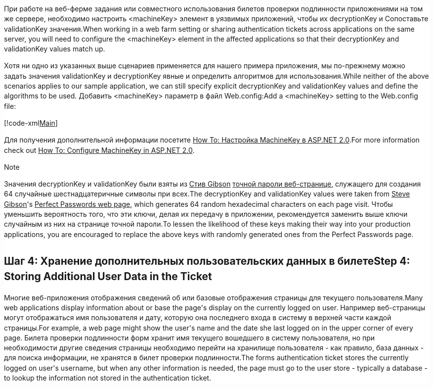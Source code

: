<span data-ttu-id="e1133-345">При работе на веб-ферме задания или совместного использования билетов проверки подлинности приложениями на том же сервере, необходимо настроить &lt;machineKey&gt; элемент в уязвимых приложений, чтобы их decryptionKey и Сопоставьте validationKey значения.</span><span class="sxs-lookup"><span data-stu-id="e1133-345">When working in a web farm setting or sharing authentication tickets across applications on the same server, you will need to configure the &lt;machineKey&gt; element in the affected applications so that their decryptionKey and validationKey values match up.</span></span>

<span data-ttu-id="e1133-346">Хотя ни одно из указанных выше сценариев применяется для нашего примера приложения, мы по-прежнему можно задать значения validationKey и decryptionKey явные и определить алгоритмов для использования.</span><span class="sxs-lookup"><span data-stu-id="e1133-346">While neither of the above scenarios applies to our sample application, we can still specify explicit decryptionKey and validationKey values and define the algorithms to be used.</span></span> <span data-ttu-id="e1133-347">Добавить &lt;machineKey&gt; параметр в файл Web.config:</span><span class="sxs-lookup"><span data-stu-id="e1133-347">Add a &lt;machineKey&gt; setting to the Web.config file:</span></span>

[!code-xml[Main](forms-authentication-configuration-and-advanced-topics-vb/samples/sample5.xml)]

<span data-ttu-id="e1133-348">Для получения дополнительной информации посетите [How To: Настройка MachineKey в ASP.NET 2.0](https://msdn.microsoft.com/en-us/library/ms998288.aspx).</span><span class="sxs-lookup"><span data-stu-id="e1133-348">For more information check out [How To: Configure MachineKey in ASP.NET 2.0](https://msdn.microsoft.com/en-us/library/ms998288.aspx).</span></span>

> [!NOTE]
> <span data-ttu-id="e1133-349">Значения decryptionKey и validationKey были взяты из [Стив Gibson](http://www.grc.com/stevegibson.htm) [точной пароли веб-странице](https://www.grc.com/passwords.htm), служащего для создания 64 случайные шестнадцатеричные символы при всех.</span><span class="sxs-lookup"><span data-stu-id="e1133-349">The decryptionKey and validationKey values were taken from [Steve Gibson](http://www.grc.com/stevegibson.htm)'s [Perfect Passwords web page](https://www.grc.com/passwords.htm), which generates 64 random hexadecimal characters on each page visit.</span></span> <span data-ttu-id="e1133-350">Чтобы уменьшить вероятность того, что эти ключи, делая их передачу в приложении, рекомендуется заменить выше ключи случайным из них на странице точной пароли.</span><span class="sxs-lookup"><span data-stu-id="e1133-350">To lessen the likelihood of these keys making their way into your production applications, you are encouraged to replace the above keys with randomly generated ones from the Perfect Passwords page.</span></span>


## <a name="step-4-storing-additional-user-data-in-the-ticket"></a><span data-ttu-id="e1133-351">Шаг 4: Хранение дополнительных пользовательских данных в билете</span><span class="sxs-lookup"><span data-stu-id="e1133-351">Step 4: Storing Additional User Data in the Ticket</span></span>

<span data-ttu-id="e1133-352">Многие веб-приложения отображения сведений об или базовые отображения страницы для текущего пользователя.</span><span class="sxs-lookup"><span data-stu-id="e1133-352">Many web applications display information about or base the page's display on the currently logged on user.</span></span> <span data-ttu-id="e1133-353">Например веб-страницы могут отображаться имя пользователя и дату, которую она последнего входа в систему в верхней части каждой страницы.</span><span class="sxs-lookup"><span data-stu-id="e1133-353">For example, a web page might show the user's name and the date she last logged on in the upper corner of every page.</span></span> <span data-ttu-id="e1133-354">Билета проверки подлинности форм хранит имя текущего вошедшего в систему пользователя, но при необходимости другие сведения страницы необходимо перейти на хранилище пользователя - как правило, база данных - для поиска информации, не хранятся в билет проверки подлинности.</span><span class="sxs-lookup"><span data-stu-id="e1133-354">The forms authentication ticket stores the currently logged on user's username, but when any other information is needed, the page must go to the user store - typically a database - to lookup the information not stored in the authentication ticket.</span></span>
